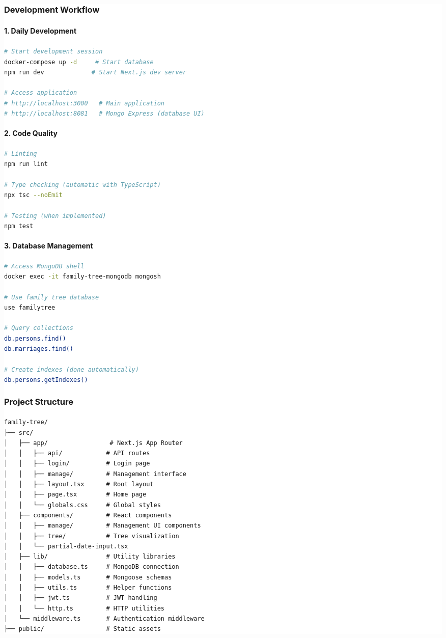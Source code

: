 ### Development Workflow

#### 1. Daily Development
```bash
# Start development session
docker-compose up -d     # Start database
npm run dev             # Start Next.js dev server

# Access application
# http://localhost:3000   # Main application
# http://localhost:8081   # Mongo Express (database UI)
```

#### 2. Code Quality
```bash
# Linting
npm run lint

# Type checking (automatic with TypeScript)
npx tsc --noEmit

# Testing (when implemented)
npm test
```

#### 3. Database Management
```bash
# Access MongoDB shell
docker exec -it family-tree-mongodb mongosh

# Use family tree database
use familytree

# Query collections
db.persons.find()
db.marriages.find()

# Create indexes (done automatically)
db.persons.getIndexes()
```

### Project Structure
```
family-tree/
├── src/
│   ├── app/                 # Next.js App Router
│   │   ├── api/            # API routes
│   │   ├── login/          # Login page
│   │   ├── manage/         # Management interface
│   │   ├── layout.tsx      # Root layout
│   │   ├── page.tsx        # Home page
│   │   └── globals.css     # Global styles
│   ├── components/         # React components
│   │   ├── manage/         # Management UI components
│   │   ├── tree/           # Tree visualization
│   │   └── partial-date-input.tsx
│   ├── lib/                # Utility libraries
│   │   ├── database.ts     # MongoDB connection
│   │   ├── models.ts       # Mongoose schemas
│   │   ├── utils.ts        # Helper functions
│   │   ├── jwt.ts          # JWT handling
│   │   └── http.ts         # HTTP utilities
│   └── middleware.ts       # Authentication middleware
├── public/                 # Static assets
```